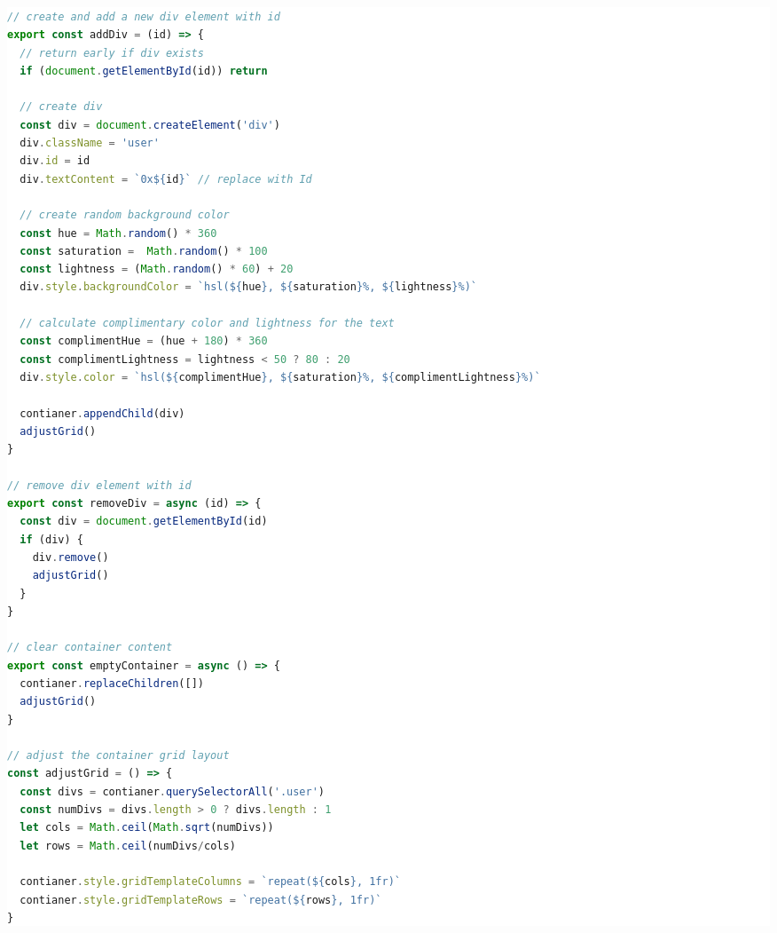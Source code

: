 ```javascript
// create and add a new div element with id
export const addDiv = (id) => {
  // return early if div exists 
  if (document.getElementById(id)) return
  
  // create div
  const div = document.createElement('div')
  div.className = 'user'
  div.id = id
  div.textContent = `0x${id}` // replace with Id

  // create random background color
  const hue = Math.random() * 360
  const saturation =  Math.random() * 100
  const lightness = (Math.random() * 60) + 20
  div.style.backgroundColor = `hsl(${hue}, ${saturation}%, ${lightness}%)`

  // calculate complimentary color and lightness for the text
  const complimentHue = (hue + 180) * 360
  const complimentLightness = lightness < 50 ? 80 : 20
  div.style.color = `hsl(${complimentHue}, ${saturation}%, ${complimentLightness}%)` 

  contianer.appendChild(div)
  adjustGrid()
}

// remove div element with id
export const removeDiv = async (id) => {
  const div = document.getElementById(id)
  if (div) {
    div.remove()
    adjustGrid()
  }
}

// clear container content
export const emptyContainer = async () => {
  contianer.replaceChildren([])
  adjustGrid()
}

// adjust the container grid layout
const adjustGrid = () => {
  const divs = contianer.querySelectorAll('.user')
  const numDivs = divs.length > 0 ? divs.length : 1
  let cols = Math.ceil(Math.sqrt(numDivs))
  let rows = Math.ceil(numDivs/cols)

  contianer.style.gridTemplateColumns = `repeat(${cols}, 1fr)`
  contianer.style.gridTemplateRows = `repeat(${rows}, 1fr)`
}
```
